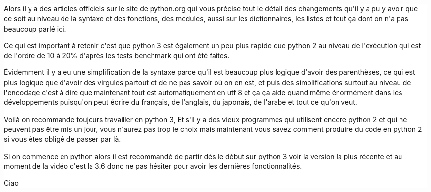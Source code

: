 Alors il y a des articles officiels sur le site de python.org qui vous précise tout le détail des changements qu'il y a pu y avoir que ce soit au niveau de la syntaxe et des fonctions, des modules, aussi sur les dictionnaires, les listes et tout ça dont on n'a pas beaucoup parlé ici.

Ce qui est important à retenir c'est que python 3 est également un peu plus rapide que python 2 au niveau de l'exécution qui est de l'ordre de 10 à 20% d'après les tests benchmark qui ont été faites.

Évidemment il y a eu une simplification de la syntaxe parce qu'il est beaucoup plus logique d'avoir des parenthèses, ce qui est plus logique que d'avoir des virgules partout et de ne pas savoir où on en est, et puis des simplifications surtout au niveau de l'encodage c'est à dire que maintenant tout est automatiquement en utf 8 et ça ça aide quand même énormément dans les développements puisqu'on peut écrire du français, de l'anglais, du japonais, de l'arabe et tout ce qu'on veut.

Voilà on recommande toujours travailler en python 3, Et s'il y a des vieux programmes qui utilisent encore python 2 et qui ne peuvent pas être mis un jour, vous n'aurez pas trop le choix mais maintenant vous savez comment produire du code en python 2 si vous êtes obligé de passer par là.

Si on commence en python alors il est recommandé de partir dès le début sur python 3 voir la version la plus récente et au moment de la vidéo c'est la 3.6 donc ne pas hésiter pour avoir les dernières fonctionnalités.

Ciao
